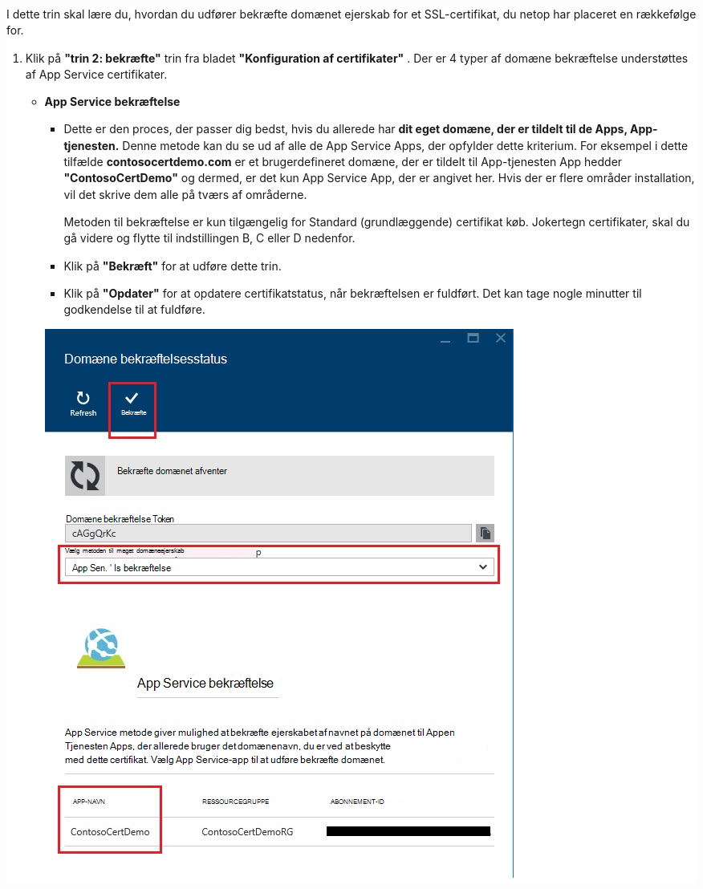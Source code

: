 I dette trin skal lære du, hvordan du udfører bekræfte domænet ejerskab for et SSL-certifikat, du netop har placeret en rækkefølge for. 

1.  Klik på **"trin 2: bekræfte"** trin fra bladet **"Konfiguration af certifikater"** . Der er 4 typer af domæne bekræftelse understøttes af App Service certifikater.

    * **App Service bekræftelse** 
    
        * Dette er den proces, der passer dig bedst, hvis du allerede har **dit eget domæne, der er tildelt til de Apps, App-tjenesten.** Denne metode kan du se ud af alle de App Service Apps, der opfylder dette kriterium. 
           For eksempel i dette tilfælde **contosocertdemo.com** er et brugerdefineret domæne, der er tildelt til App-tjenesten App hedder **"ContosoCertDemo"** og dermed, er det kun App Service App, der er angivet her. Hvis der er flere områder installation, vil det skrive dem alle på tværs af områderne.
        
           Metoden til bekræftelse er kun tilgængelig for Standard (grundlæggende) certifikat køb. Jokertegn certifikater, skal du gå videre og flytte til indstillingen B, C eller D nedenfor.
        * Klik på **"Bekræft"** for at udføre dette trin.
        * Klik på **"Opdater"** for at opdatere certifikatstatus, når bekræftelsen er fuldført. Det kan tage nogle minutter til godkendelse til at fuldføre.
        
        ![indsætte billede af App Service bekræftelse](./media/app-service-web-purchase-ssl-web-site/AppVerify.jpg)     
